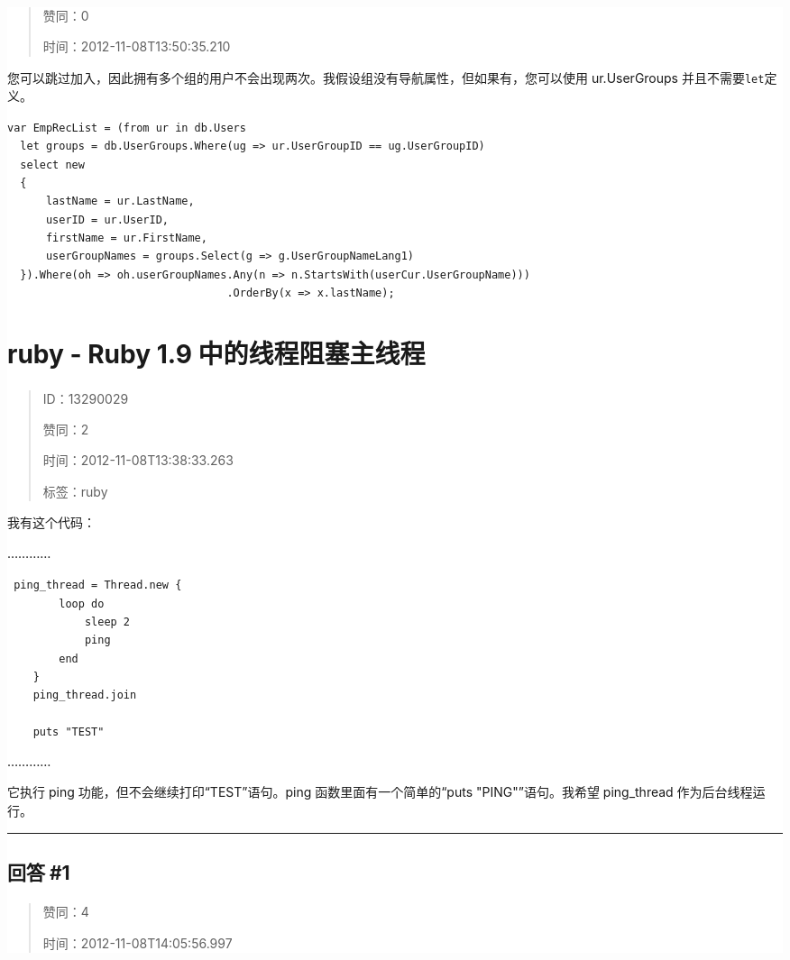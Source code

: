 > 赞同：0
> 
> 时间：2012-11-08T13:50:35.210

您可以跳过加入，因此拥有多个组的用户不会出现两次。我假设组没有导航属性，但如果有，您可以使用 ur.UserGroups 并且不需要`let`定义。

```
var EmpRecList = (from ur in db.Users
  let groups = db.UserGroups.Where(ug => ur.UserGroupID == ug.UserGroupID)
  select new
  {
      lastName = ur.LastName, 
      userID = ur.UserID,
      firstName = ur.FirstName,
      userGroupNames = groups.Select(g => g.UserGroupNameLang1)
  }).Where(oh => oh.userGroupNames.Any(n => n.StartsWith(userCur.UserGroupName)))
                                  .OrderBy(x => x.lastName); 
```

# ruby - Ruby 1.9 中的线程阻塞主线程

> ID：13290029
> 
> 赞同：2
> 
> 时间：2012-11-08T13:38:33.263
> 
> 标签：ruby

我有这个代码：

…………

```
 ping_thread = Thread.new {
        loop do
            sleep 2
            ping
        end
    }
    ping_thread.join

    puts "TEST" 
```

…………

它执行 ping 功能，但不会继续打印“TEST”语句。ping 函数里面有一个简单的“puts "PING"”语句。我希望 ping_thread 作为后台线程运行。

* * *

## 回答 #1

> 赞同：4
> 
> 时间：2012-11-08T14:05:56.997
